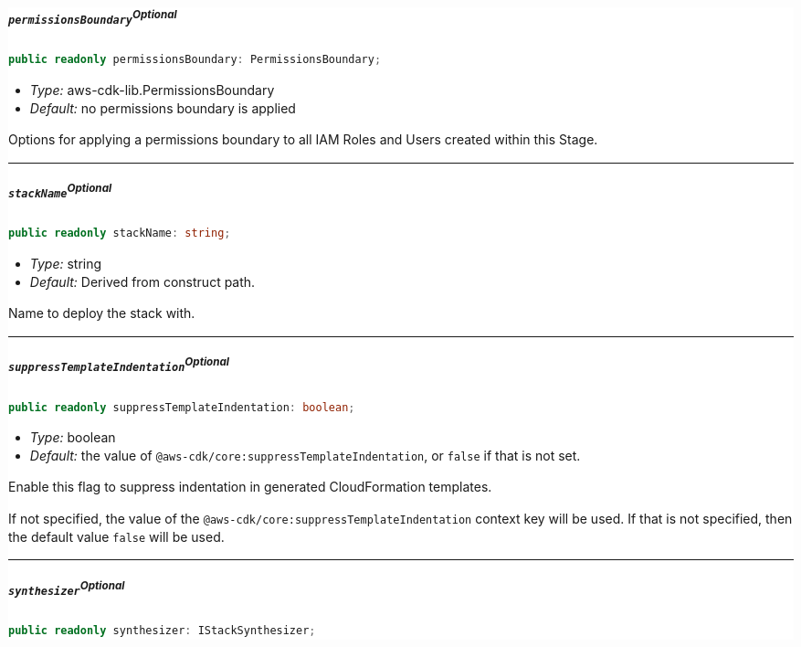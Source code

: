 
##### `permissionsBoundary`<sup>Optional</sup> <a name="permissionsBoundary" id="cdk-stackset.StackSetBootstrapStackProps.property.permissionsBoundary"></a>

```typescript
public readonly permissionsBoundary: PermissionsBoundary;
```

- *Type:* aws-cdk-lib.PermissionsBoundary
- *Default:* no permissions boundary is applied

Options for applying a permissions boundary to all IAM Roles and Users created within this Stage.

---

##### `stackName`<sup>Optional</sup> <a name="stackName" id="cdk-stackset.StackSetBootstrapStackProps.property.stackName"></a>

```typescript
public readonly stackName: string;
```

- *Type:* string
- *Default:* Derived from construct path.

Name to deploy the stack with.

---

##### `suppressTemplateIndentation`<sup>Optional</sup> <a name="suppressTemplateIndentation" id="cdk-stackset.StackSetBootstrapStackProps.property.suppressTemplateIndentation"></a>

```typescript
public readonly suppressTemplateIndentation: boolean;
```

- *Type:* boolean
- *Default:* the value of `@aws-cdk/core:suppressTemplateIndentation`, or `false` if that is not set.

Enable this flag to suppress indentation in generated CloudFormation templates.

If not specified, the value of the `@aws-cdk/core:suppressTemplateIndentation`
context key will be used. If that is not specified, then the
default value `false` will be used.

---

##### `synthesizer`<sup>Optional</sup> <a name="synthesizer" id="cdk-stackset.StackSetBootstrapStackProps.property.synthesizer"></a>

```typescript
public readonly synthesizer: IStackSynthesizer;
```
